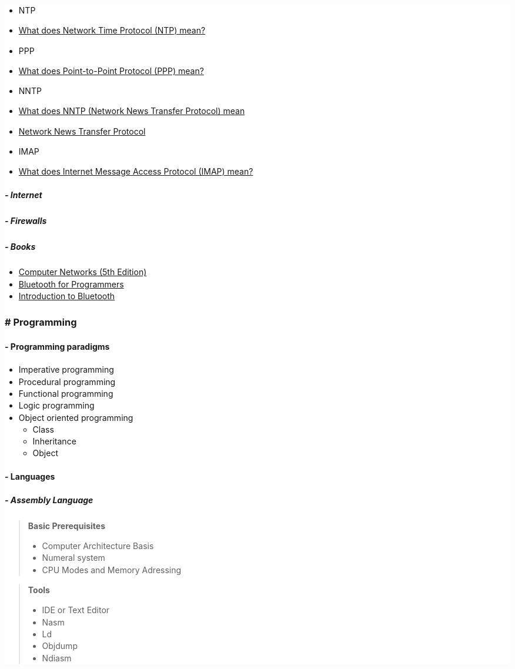  + NTP
  + [What does Network Time Protocol (NTP) mean?](http://www.techopedia.com/definition/4512/network-time-protocol-ntp)  

 + PPP
  + [What does Point-to-Point Protocol (PPP) mean?](http://www.techopedia.com/definition/25315/point-to-point-protocol-ppp) 

 + NNTP
  + [What does NNTP (Network News Transfer Protocol) mean](http://searchnetworking.techtarget.com/definition/NNTP)
  + [Network News Transfer Protocol](http://en.wikipedia.org/wiki/Network_News_Transfer_Protocol)

 + IMAP
  + [What does Internet Message Access Protocol (IMAP) mean?](http://www.techopedia.com/definition/1681/internet-message-access-protocol-imap) 


##### - Internet


##### - Firewalls


##### - Books

  + [Computer Networks (5th Edition)](http://www.amazon.com/Computer-Networks-Edition-Andrew-Tanenbaum/dp/0132126958)
  + [Bluetooth for Programmers](http://people.csail.mit.edu/rudolph/Teaching/Articles/BTBook.pdf)
  + [Introduction to Bluetooth](http://www.amazon.com/Introduction-Bluetooth-Edition-Lawrence-Harte/dp/1932813721/)


### # Programming  

#### - Programming paradigms

  + Imperative programming
  + Procedural programming
  + Functional programming
  + Logic programming
  + Object oriented programming
    + Class
    + Inheritance
    + Object


#### - Languages

##### - Assembly Language

> **Basic Prerequisites**
>   + Computer Architecture Basis
>   + Numeral system
>   + CPU Modes and Memory Adressing

> **Tools**
>   + IDE or Text Editor
>   + Nasm
>   + Ld
>   + Objdump
>   + Ndiasm
